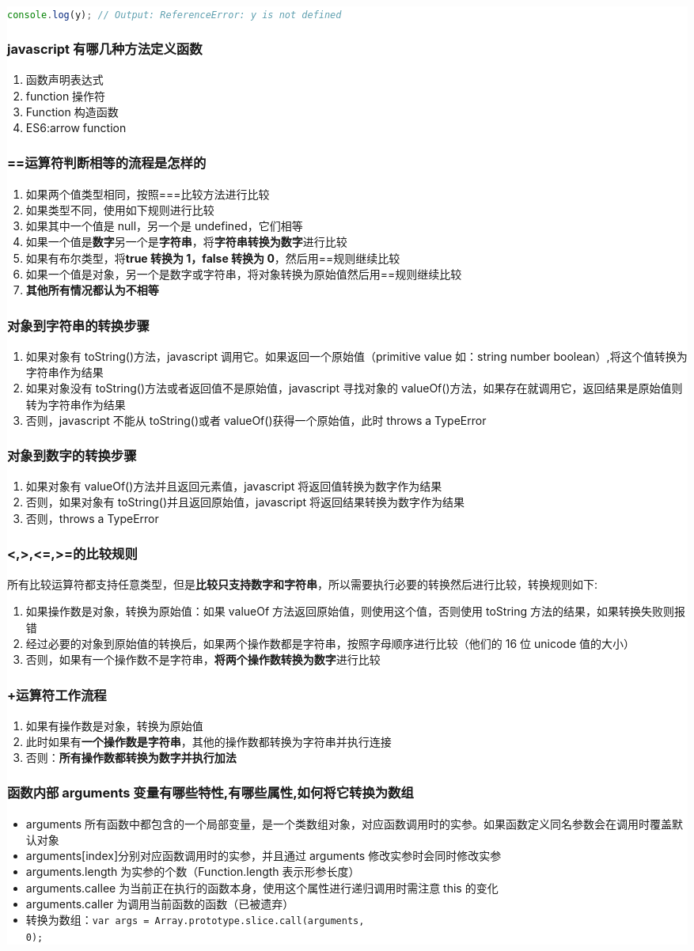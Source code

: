 ```js
console.log(y); // Output: ReferenceError: y is not defined
```

### javascript 有哪几种方法定义函数

1. 函数声明表达式
2. function 操作符
3. Function 构造函数
4. ES6:arrow function

### ==运算符判断相等的流程是怎样的

1. 如果两个值类型相同，按照===比较方法进行比较
2. 如果类型不同，使用如下规则进行比较
3. 如果其中一个值是 null，另一个是 undefined，它们相等
4. 如果一个值是**数字**另一个是**字符串**，将**字符串转换为数字**进行比较
5. 如果有布尔类型，将**true 转换为 1，false 转换为 0**，然后用==规则继续比较
6. 如果一个值是对象，另一个是数字或字符串，将对象转换为原始值然后用==规则继续比较
7. **其他所有情况都认为不相等**

### 对象到字符串的转换步骤

1. 如果对象有 toString()方法，javascript 调用它。如果返回一个原始值（primitive value 如：string number boolean）,将这个值转换为字符串作为结果
2. 如果对象没有 toString()方法或者返回值不是原始值，javascript 寻找对象的 valueOf()方法，如果存在就调用它，返回结果是原始值则转为字符串作为结果
3. 否则，javascript 不能从 toString()或者 valueOf()获得一个原始值，此时 throws a TypeError

### 对象到数字的转换步骤

1. 如果对象有 valueOf()方法并且返回元素值，javascript 将返回值转换为数字作为结果
2. 否则，如果对象有 toString()并且返回原始值，javascript 将返回结果转换为数字作为结果
3. 否则，throws a TypeError

### <,>,<=,>=的比较规则

所有比较运算符都支持任意类型，但是**比较只支持数字和字符串**，所以需要执行必要的转换然后进行比较，转换规则如下:

1. 如果操作数是对象，转换为原始值：如果 valueOf 方法返回原始值，则使用这个值，否则使用 toString 方法的结果，如果转换失败则报错
2. 经过必要的对象到原始值的转换后，如果两个操作数都是字符串，按照字母顺序进行比较（他们的 16 位 unicode 值的大小）
3. 否则，如果有一个操作数不是字符串，**将两个操作数转换为数字**进行比较

### +运算符工作流程

1. 如果有操作数是对象，转换为原始值
2. 此时如果有**一个操作数是字符串**，其他的操作数都转换为字符串并执行连接
3. 否则：**所有操作数都转换为数字并执行加法**

### 函数内部 arguments 变量有哪些特性,有哪些属性,如何将它转换为数组

- arguments 所有函数中都包含的一个局部变量，是一个类数组对象，对应函数调用时的实参。如果函数定义同名参数会在调用时覆盖默认对象
- arguments[index]分别对应函数调用时的实参，并且通过 arguments 修改实参时会同时修改实参
- arguments.length 为实参的个数（Function.length 表示形参长度）
- arguments.callee 为当前正在执行的函数本身，使用这个属性进行递归调用时需注意 this 的变化
- arguments.caller 为调用当前函数的函数（已被遗弃）
- 转换为数组：<code>var args = Array.prototype.slice.call(arguments, 0);</code>
